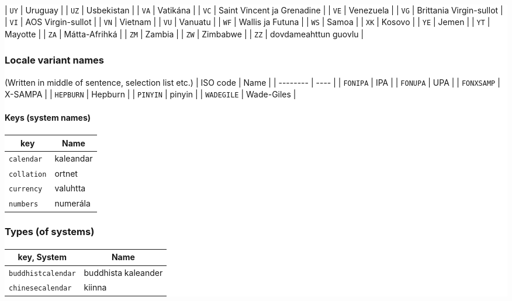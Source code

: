| `UY` | Uruguay |
| `UZ` | Usbekistan |
| `VA` | Vatikána |
| `VC` | Saint Vincent ja Grenadine |
| `VE` | Venezuela |
| `VG` | Brittania Virgin-sullot |
| `VI` | AOS Virgin-sullot |
| `VN` | Vietnam |
| `VU` | Vanuatu |
| `WF` | Wallis ja Futuna |
| `WS` | Samoa |
| `XK` | Kosovo |
| `YE` | Jemen |
| `YT` | Mayotte |
| `ZA` | Mátta-Afrihká |
| `ZM` | Zambia |
| `ZW` | Zimbabwe |
| `ZZ` | dovdameahttun guovlu |
### Locale variant names
(Written in middle of sentence, selection list etc.)
| ISO code | Name |
| -------- | ---- |
| `FONIPA` | IPA |
| `FONUPA` | UPA |
| `FONXSAMP` | X-SAMPA |
| `HEPBURN` | Hepburn |
| `PINYIN` | pinyin |
| `WADEGILE` | Wade-Giles |
#### Keys (system names)
| key | Name |
| -------- | ---- |
| `calendar` | kaleandar |
| `collation` | ortnet |
| `currency` | valuhtta |
| `numbers` | numerála |
### Types (of systems)
| key, System   | Name |
| -------- | ---- |
| `buddhistcalendar` | buddhista kaleander |
| `chinesecalendar` | kiinna |